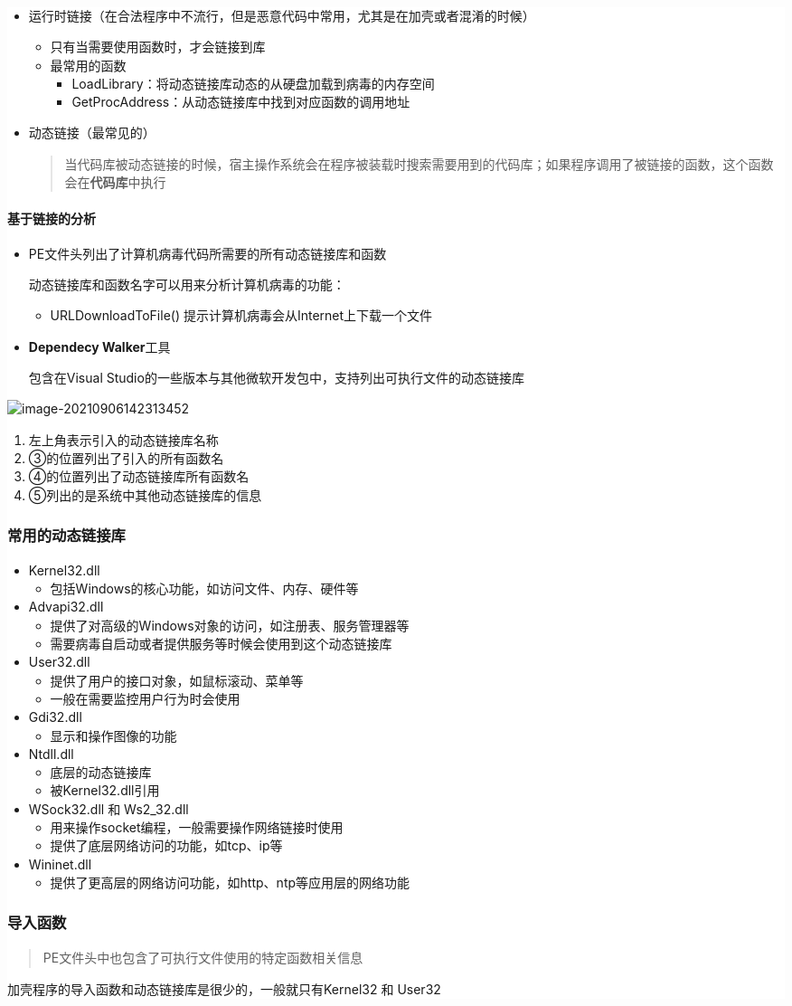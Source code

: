 * 运行时链接（在合法程序中不流行，但是恶意代码中常用，尤其是在加壳或者混淆的时候）

  * 只有当需要使用函数时，才会链接到库
  * 最常用的函数
    * LoadLibrary：将动态链接库动态的从硬盘加载到病毒的内存空间
    * GetProcAddress：从动态链接库中找到对应函数的调用地址

* 动态链接（最常见的）

  > 当代码库被动态链接的时候，宿主操作系统会在程序被装载时搜索需要用到的代码库；如果程序调用了被链接的函数，这个函数会在**代码库**中执行

#### 基于链接的分析

* PE文件头列出了计算机病毒代码所需要的所有动态链接库和函数

  动态链接库和函数名字可以用来分析计算机病毒的功能：

  * URLDownloadToFile() 提示计算机病毒会从Internet上下载一个文件

* **Dependecy Walker**工具

  包含在Visual Studio的一些版本与其他微软开发包中，支持列出可执行文件的动态链接库

![image-20210906142313452](.\img\image-20210906142313452.png)

1. 左上角表示引入的动态链接库名称
2. ③的位置列出了引入的所有函数名
3. ④的位置列出了动态链接库所有函数名
4. ⑤列出的是系统中其他动态链接库的信息

### 常用的动态链接库

* Kernel32.dll
  * 包括Windows的核心功能，如访问文件、内存、硬件等
* Advapi32.dll
  * 提供了对高级的Windows对象的访问，如注册表、服务管理器等
  * 需要病毒自启动或者提供服务等时候会使用到这个动态链接库
* User32.dll
  * 提供了用户的接口对象，如鼠标滚动、菜单等
  * 一般在需要监控用户行为时会使用
* Gdi32.dll
  * 显示和操作图像的功能
* Ntdll.dll
  * 底层的动态链接库
  * 被Kernel32.dll引用
* WSock32.dll 和 Ws2_32.dll
  * 用来操作socket编程，一般需要操作网络链接时使用
  * 提供了底层网络访问的功能，如tcp、ip等
* Wininet.dll
  * 提供了更高层的网络访问功能，如http、ntp等应用层的网络功能

### 导入函数

> PE文件头中也包含了可执行文件使用的特定函数相关信息

加壳程序的导入函数和动态链接库是很少的，一般就只有Kernel32 和 User32
